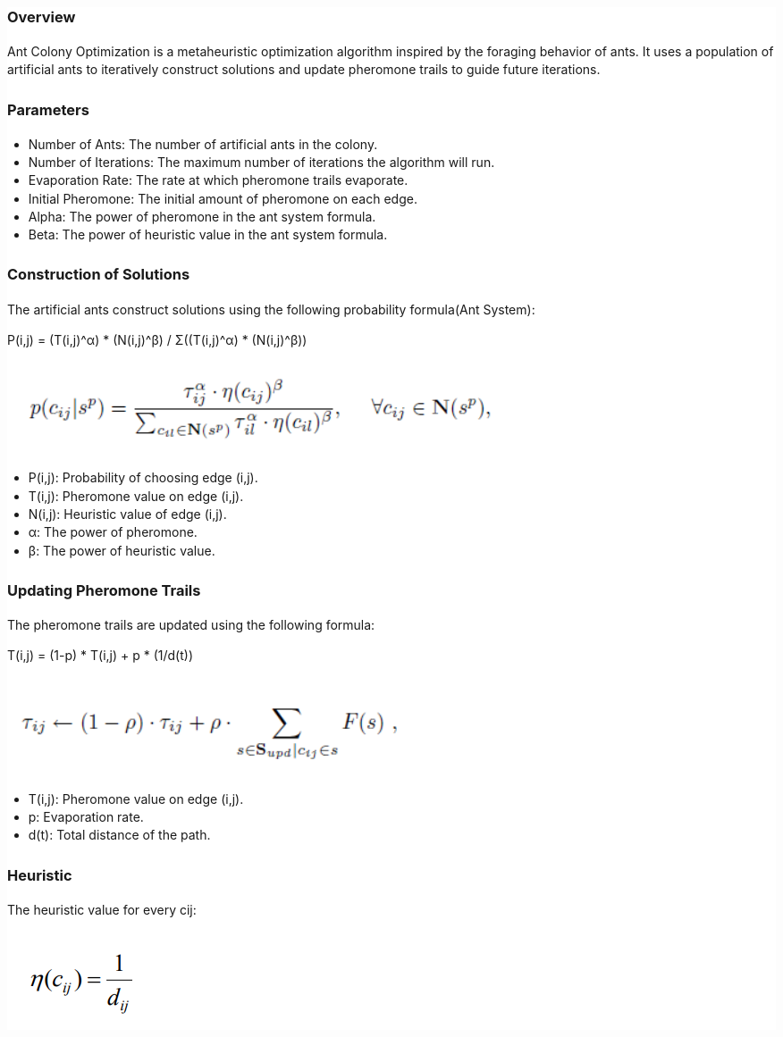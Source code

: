 ### Overview
Ant Colony Optimization is a metaheuristic optimization algorithm inspired by the foraging behavior of ants. It uses a population of artificial ants to iteratively construct solutions and update pheromone trails to guide future iterations.

### Parameters
- Number of Ants: The number of artificial ants in the colony.
- Number of Iterations: The maximum number of iterations the algorithm will run.
- Evaporation Rate: The rate at which pheromone trails evaporate.
- Initial Pheromone: The initial amount of pheromone on each edge.
- Alpha: The power of pheromone in the ant system formula.
- Beta: The power of heuristic value in the ant system formula.

### Construction of Solutions
The artificial ants construct solutions using the following probability formula(Ant System):

P(i,j) = (T(i,j)^α) * (N(i,j)^β) / Σ((T(i,j)^α) * (N(i,j)^β))

![Ant System](images/AntSystem.png)

- P(i,j): Probability of choosing edge (i,j).
- T(i,j): Pheromone value on edge (i,j).
- N(i,j): Heuristic value of edge (i,j).
- α: The power of pheromone.
- β: The power of heuristic value.

### Updating Pheromone Trails
The pheromone trails are updated using the following formula:

T(i,j) = (1-p) * T(i,j) + p * (1/d(t))

![Updating Pheromone Trails](images/UpdatePheromone.png)

- T(i,j): Pheromone value on edge (i,j).
- p: Evaporation rate.
- d(t): Total distance of the path.

### Heuristic 
The heuristic value for every cij:

![Heuristic](images/AntHeuristic.png)
